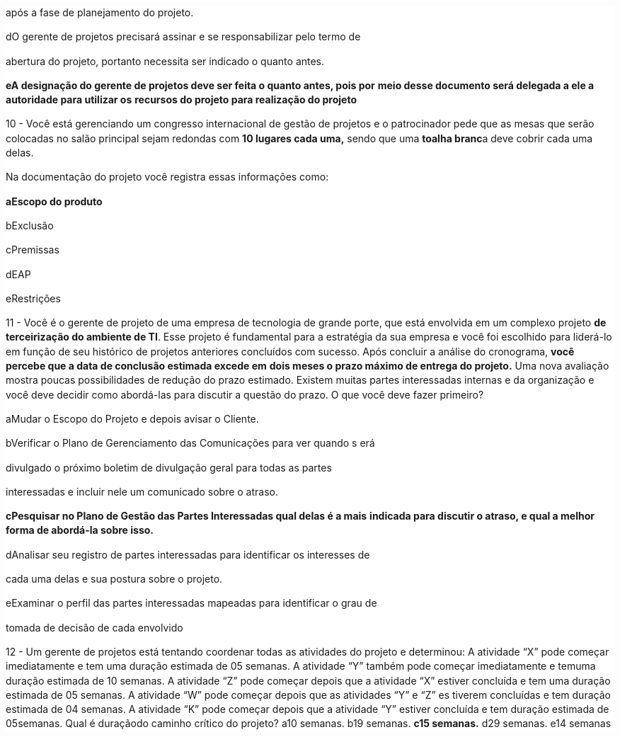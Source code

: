 após a fase de planejamento do projeto.

dO gerente de projetos precisará assinar e se responsabilizar pelo termo de

abertura do projeto, portanto necessita ser indicado o quanto antes.

**eA designação do gerente de projetos deve ser feita o quanto antes, pois por**
**meio desse documento será delegada a ele a autoridade para utilizar os**
**recursos do projeto para realização do projeto**

10 - Você está gerenciando um congresso internacional de gestão de projetos e o
patrocinador pede que as mesas que serão colocadas no salão principal sejam redondas
com **10 lugares cada uma,** sendo que uma **toalha branc**a deve cobrir cada uma delas.

Na documentação do projeto você registra essas informações como:

**aEscopo do produto**

bExclusão

cPremissas

dEAP

eRestrições

11 - Você é o gerente de projeto de uma empresa de tecnologia de grande porte, que está
envolvida em um complexo projeto **de terceirização do ambiente de TI**. Esse projeto é
fundamental para a estratégia da sua empresa e você foi escolhido para liderá-lo em
função de seu histórico de projetos anteriores concluídos com sucesso. Após concluir
a análise do cronograma, **você percebe que a data de conclusão estimada excede em**
**dois meses o prazo máximo de entrega do projeto.** Uma nova avaliação mostra poucas
possibilidades de redução do prazo estimado. Existem muitas partes interessadas
internas e da organização e você deve decidir como abordá-las para discutir a questão
do prazo. O que você deve fazer primeiro?

aMudar o Escopo do Projeto e depois avisar o Cliente.

bVerificar o Plano de Gerenciamento das Comunicações para ver quando s erá

divulgado o próximo boletim de divulgação geral para todas as partes

interessadas e incluir nele um comunicado sobre o atraso.

**cPesquisar no Plano de Gestão das Partes Interessadas qual delas é a mais**
**indicada para discutir o atraso, e qual a melhor forma de abordá-la sobre isso.**

dAnalisar seu registro de partes interessadas para identificar os interesses de

cada uma delas e sua postura sobre o projeto.

eExaminar o perfil das partes interessadas mapeadas para identificar o grau de

tomada de decisão de cada envolvido

12 - Um gerente de projetos está tentando coordenar todas as atividades do projeto e determinou: A atividade “X” pode começar imediatamente e tem uma  duração estimada de 05 semanas. A atividade “Y” também pode começar  imediatamente e temuma duração estimada de 10 semanas. A atividade “Z” pode começar depois que  a atividade “X” estiver concluída e tem uma duração estimada de 05 semanas.  A atividade “W” pode começar depois que as atividades “Y” e “Z” es tiverem concluídas e tem duração estimada de 04 semanas. A atividade “K” pode começar depois que a  atividade “Y” estiver concluída e tem duração estimada de 05semanas. Qual é duraçãodo caminho crítico do projeto?
a10 semanas.
b19 semanas. 
**c15 semanas.**
d29 semanas.
e14 semanas

